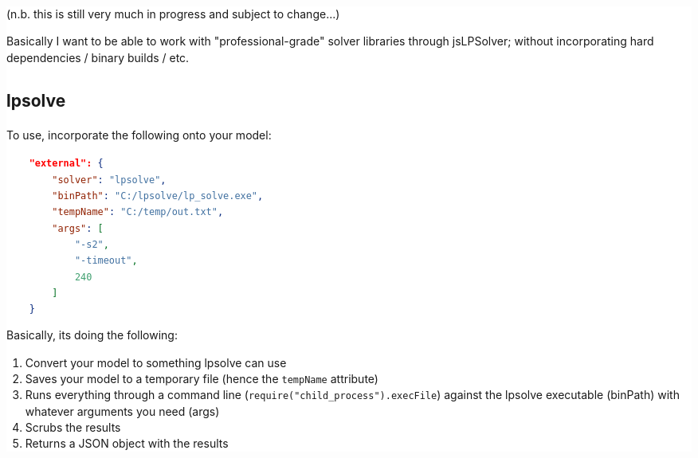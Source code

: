 (n.b. this is still very much in progress and subject to change...)

Basically I want to be able to work with "professional-grade" solver libraries through jsLPSolver; without incorporating hard dependencies / binary builds / etc.


## lpsolve

To use, incorporate the following onto your model:

```json
    "external": {
        "solver": "lpsolve",
        "binPath": "C:/lpsolve/lp_solve.exe",
        "tempName": "C:/temp/out.txt",
        "args": [
            "-s2",
            "-timeout",
            240
        ]
    }
```

Basically, its doing the following:

1. Convert your model to something lpsolve can use
2. Saves your model to a temporary file (hence the `tempName` attribute)
3. Runs everything through a command line (`require("child_process").execFile`) against the lpsolve executable (binPath) with whatever arguments you need (args)
4. Scrubs the results
5. Returns a JSON object with the results

